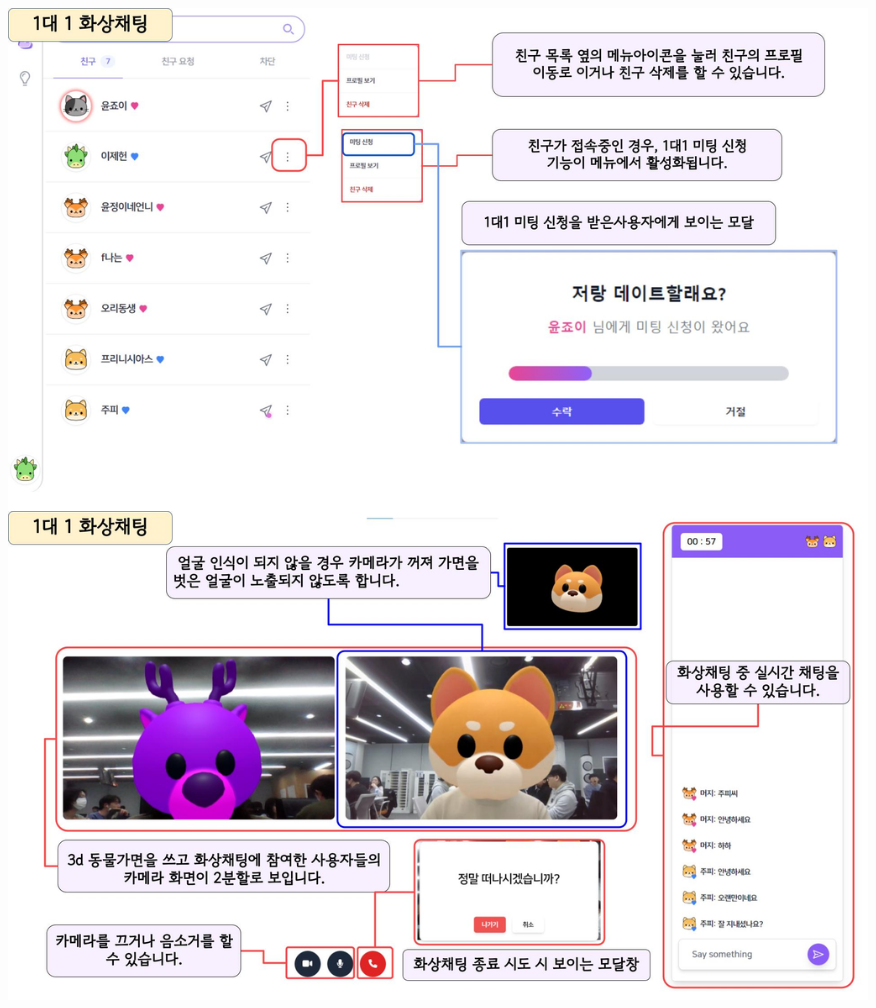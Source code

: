 ![](<./assets/scenario/SSAFY%201st%20Project%20기능%20소개%20(10).jpg>)

![](<./assets/scenario/SSAFY%201st%20Project%20기능%20소개%20(11).jpg>)
